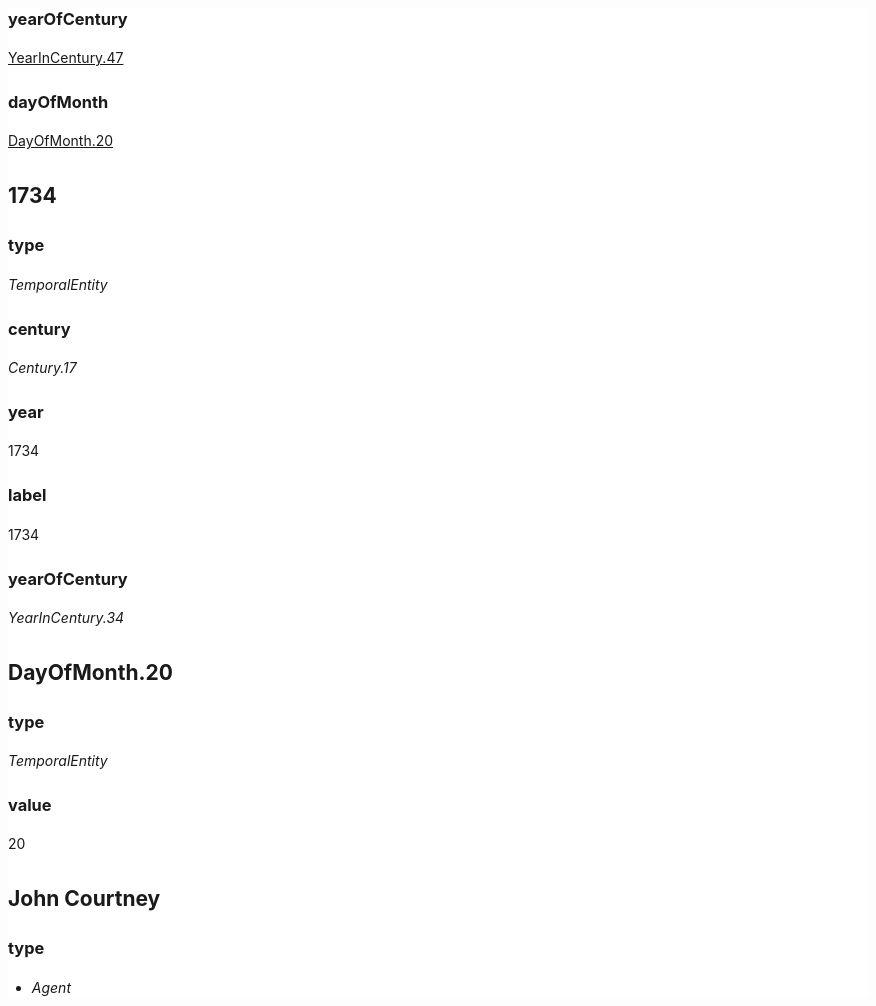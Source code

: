 ### yearOfCentury


[YearInCentury.47](#YearInCentury.47)

### dayOfMonth


[DayOfMonth.20](#DayOfMonth.20)

## 1734

### type


*TemporalEntity*

### century


*Century.17*

### year


1734

### label


1734

### yearOfCentury


*YearInCentury.34*

## DayOfMonth.20

### type


*TemporalEntity*

### value


20

## John Courtney

### type

 - *Agent*
